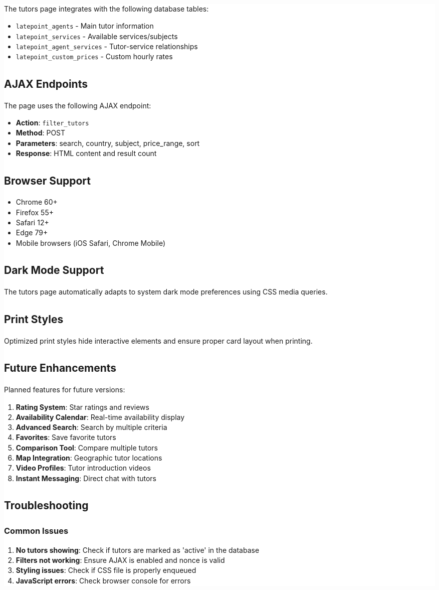 The tutors page integrates with the following database tables:

- `latepoint_agents` - Main tutor information
- `latepoint_services` - Available services/subjects
- `latepoint_agent_services` - Tutor-service relationships
- `latepoint_custom_prices` - Custom hourly rates

## AJAX Endpoints

The page uses the following AJAX endpoint:

- **Action**: `filter_tutors`
- **Method**: POST
- **Parameters**: search, country, subject, price_range, sort
- **Response**: HTML content and result count

## Browser Support

- Chrome 60+
- Firefox 55+
- Safari 12+
- Edge 79+
- Mobile browsers (iOS Safari, Chrome Mobile)

## Dark Mode Support

The tutors page automatically adapts to system dark mode preferences using CSS media queries.

## Print Styles

Optimized print styles hide interactive elements and ensure proper card layout when printing.

## Future Enhancements

Planned features for future versions:

1. **Rating System**: Star ratings and reviews
2. **Availability Calendar**: Real-time availability display
3. **Advanced Search**: Search by multiple criteria
4. **Favorites**: Save favorite tutors
5. **Comparison Tool**: Compare multiple tutors
6. **Map Integration**: Geographic tutor locations
7. **Video Profiles**: Tutor introduction videos
8. **Instant Messaging**: Direct chat with tutors

## Troubleshooting

### Common Issues

1. **No tutors showing**: Check if tutors are marked as 'active' in the database
2. **Filters not working**: Ensure AJAX is enabled and nonce is valid
3. **Styling issues**: Check if CSS file is properly enqueued
4. **JavaScript errors**: Check browser console for errors
